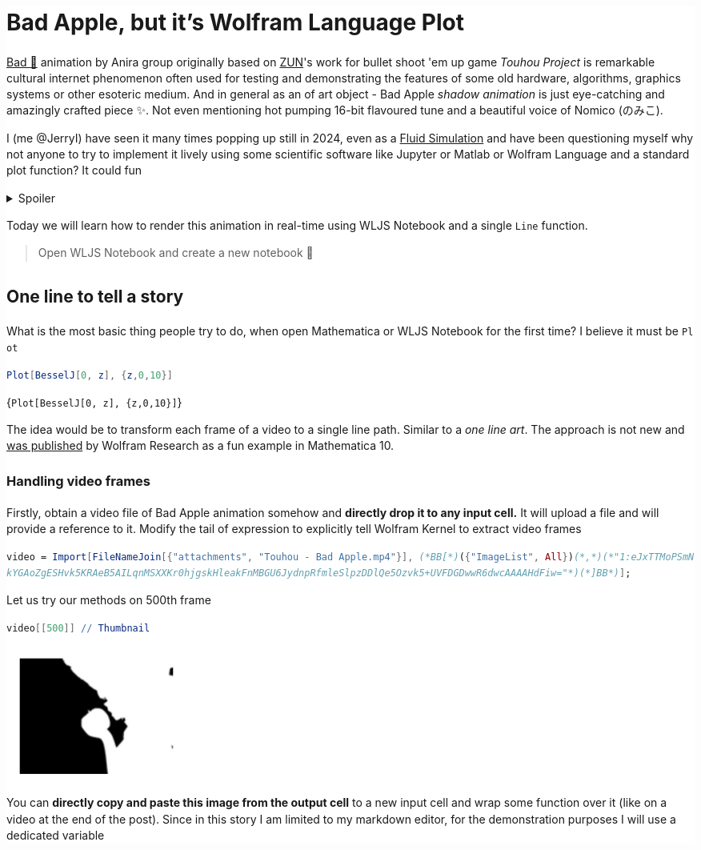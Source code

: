 # Bad Apple, but it’s Wolfram Language Plot

[Bad 🍎](https://www.youtube.com/watch?v=FtutLA63Cp8) animation by Anira group originally based on [ZUN](https://en.wikipedia.org/wiki/ZUN_(video_game_developer))'s work for bullet shoot 'em up game _Touhou Project_ is remarkable cultural internet phenomenon often used for testing and demonstrating the features of some old hardware, algorithms, graphics systems  or other esoteric medium. And in general as an of art object -  Bad Apple *shadow animation* is just eye-catching and amazingly crafted piece ✨. Not even mentioning hot pumping 16-bit flavoured tune and a beautiful voice of Nomico (のみこ).

I (me @JerryI) have seen it many times popping up still in 2024, even as a [Fluid Simulation](https://www.youtube.com/watch?v=2Ni13dnAbSA) and have been questioning myself why not anyone to try to implement it lively using some scientific software like Jupyter or Matlab or Wolfram Language and a standard plot function? It could fun

<details><summary>Spoiler</summary></details>

Today we will learn how to render this animation in real-time using WLJS Notebook and a single `Line` function.

> Open WLJS Notebook and create a new notebook 📒
## One line to tell a story
What is the most basic thing people try to do, when open Mathematica or WLJS Notebook for the first time? I believe it must be `Plot`

```mathematica
Plot[BesselJ[0, z], {z,0,10}]
```

<Wl>{`Plot[BesselJ[0, z], {z,0,10}]`}</Wl>

The idea would be to transform each frame of a video to a single line path. Similar to a *one line art*. The approach is not new and [was published](https://www.wolfram.com/mathematica/new-in-10/enhanced-graphs-and-networks/continuous-line-drawing.html) by Wolfram Research as a fun example in Mathematica 10. 

### Handling video frames
Firstly, obtain a video file of Bad Apple animation somehow and __directly drop it to any input cell.__ It will upload a file and will provide a reference to it. Modify the tail of expression to explicitly tell Wolfram Kernel to extract video frames

```mathematica @
video = Import[FileNameJoin[{"attachments", "Touhou - Bad Apple.mp4"}], (*BB[*)({"ImageList", All})(*,*)(*"1:eJxTTMoPSmNkYGAoZgESHvk5KRAeB5AILqnMSXXKr0hjgskHleakFnMBGU6JydnpRfmleSlpzDDlQe5Ozvk5+UVFDGDwwR6dwcAAAAHdFiw="*)(*]BB*)];
```

Let us try our methods on 500th frame

```mathematica
video[[500]] // Thumbnail
```

![](./../Screenshot%202024-06-01%20at%2020.55.29.png)
You can __directly copy and paste this image from the output cell__ to a new input cell and wrap some function over it (like on a video at the end of the post). Since in this story I am limited to my markdown editor, for the demonstration purposes I will use a dedicated variable
